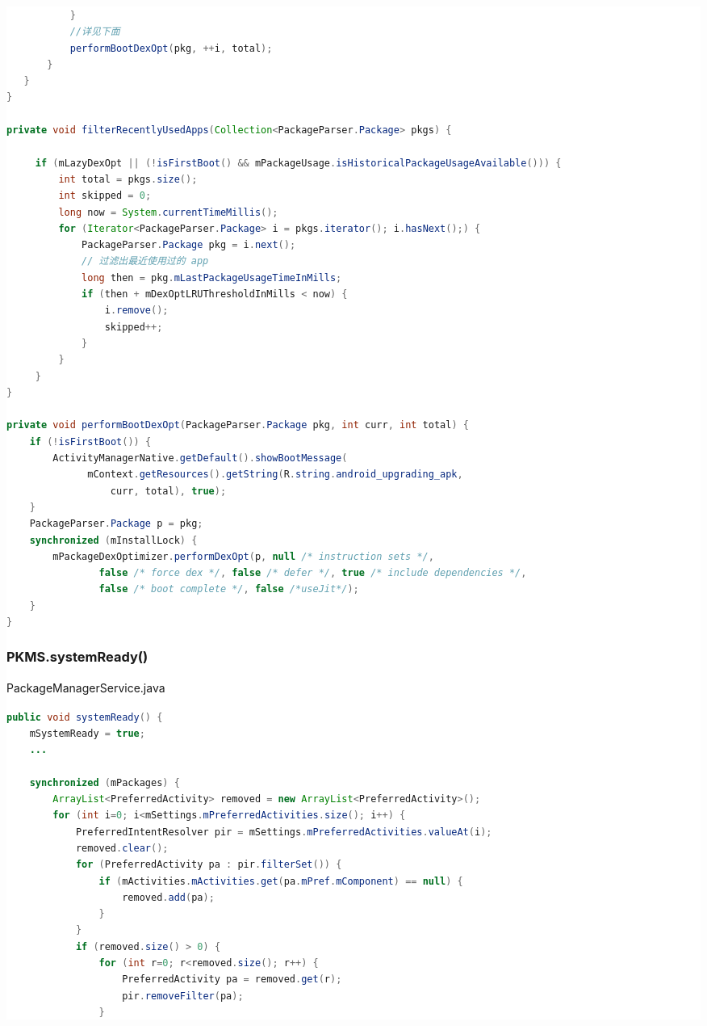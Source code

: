 ```Java
           }
           //详见下面
           performBootDexOpt(pkg, ++i, total);
       }
   }
}

private void filterRecentlyUsedApps(Collection<PackageParser.Package> pkgs) {

     if (mLazyDexOpt || (!isFirstBoot() && mPackageUsage.isHistoricalPackageUsageAvailable())) {
         int total = pkgs.size();
         int skipped = 0;
         long now = System.currentTimeMillis();
         for (Iterator<PackageParser.Package> i = pkgs.iterator(); i.hasNext();) {
             PackageParser.Package pkg = i.next();
             // 过滤出最近使用过的 app
             long then = pkg.mLastPackageUsageTimeInMills;
             if (then + mDexOptLRUThresholdInMills < now) {
                 i.remove();
                 skipped++;
             }
         }
     }
}

private void performBootDexOpt(PackageParser.Package pkg, int curr, int total) {
    if (!isFirstBoot()) {
        ActivityManagerNative.getDefault().showBootMessage(
              mContext.getResources().getString(R.string.android_upgrading_apk,
                  curr, total), true);
    }
    PackageParser.Package p = pkg;
    synchronized (mInstallLock) {
        mPackageDexOptimizer.performDexOpt(p, null /* instruction sets */,
                false /* force dex */, false /* defer */, true /* include dependencies */,
                false /* boot complete */, false /*useJit*/);
    }
}
```

### PKMS.systemReady()

PackageManagerService.java

```Java
public void systemReady() {
    mSystemReady = true;
    ...

    synchronized (mPackages) {
        ArrayList<PreferredActivity> removed = new ArrayList<PreferredActivity>();
        for (int i=0; i<mSettings.mPreferredActivities.size(); i++) {
            PreferredIntentResolver pir = mSettings.mPreferredActivities.valueAt(i);
            removed.clear();
            for (PreferredActivity pa : pir.filterSet()) {
                if (mActivities.mActivities.get(pa.mPref.mComponent) == null) {
                    removed.add(pa);
                }
            }
            if (removed.size() > 0) {
                for (int r=0; r<removed.size(); r++) {
                    PreferredActivity pa = removed.get(r);
                    pir.removeFilter(pa);
                }
```